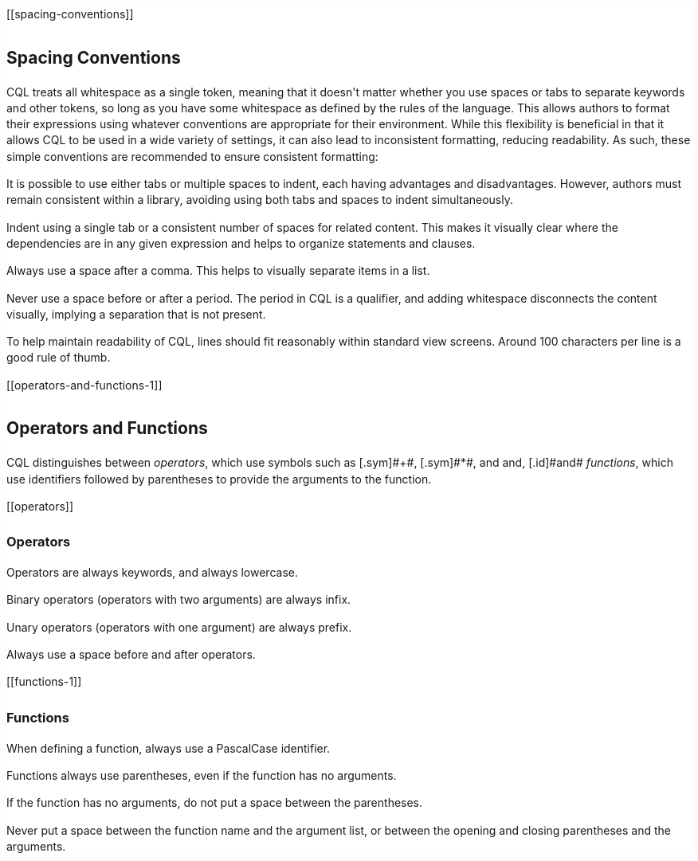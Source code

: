 [[spacing-conventions]]
## Spacing Conventions

CQL treats all whitespace as a single token, meaning that it doesn't matter whether you use spaces or tabs to separate keywords and other tokens, so long as you have some whitespace as defined by the rules of the language. This allows authors to format their expressions using whatever conventions are appropriate for their environment. While this flexibility is beneficial in that it allows CQL to be used in a wide variety of settings, it can also lead to inconsistent formatting, reducing readability. As such, these simple conventions are recommended to ensure consistent formatting:

It is possible to use either tabs or multiple spaces to indent, each having advantages and disadvantages. However, authors must remain consistent within a library, avoiding using both tabs and spaces to indent simultaneously.

Indent using a single tab or a consistent number of spaces for related content. This makes it visually clear where the dependencies are in any given expression and helps to organize statements and clauses.

Always use a space after a comma. This helps to visually separate items in a list.

Never use a space before or after a period. The period in CQL is a qualifier, and adding whitespace disconnects the content visually, implying a separation that is not present.

To help maintain readability of CQL, lines should fit reasonably within standard view screens. Around 100 characters per line is a good rule of thumb.

[[operators-and-functions-1]]
## Operators and Functions

CQL distinguishes between _operators_, which use symbols such as [.sym]#+#, [.sym]#*#, and and, [.id]#and# _functions_, which use identifiers followed by parentheses to provide the arguments to the function.

[[operators]]
### Operators

Operators are always keywords, and always lowercase.

Binary operators (operators with two arguments) are always infix.

Unary operators (operators with one argument) are always prefix.

Always use a space before and after operators.

[[functions-1]]
### Functions

When defining a function, always use a PascalCase identifier.

Functions always use parentheses, even if the function has no arguments.

If the function has no arguments, do not put a space between the parentheses.

Never put a space between the function name and the argument list, or between the opening and closing parentheses and the arguments.

